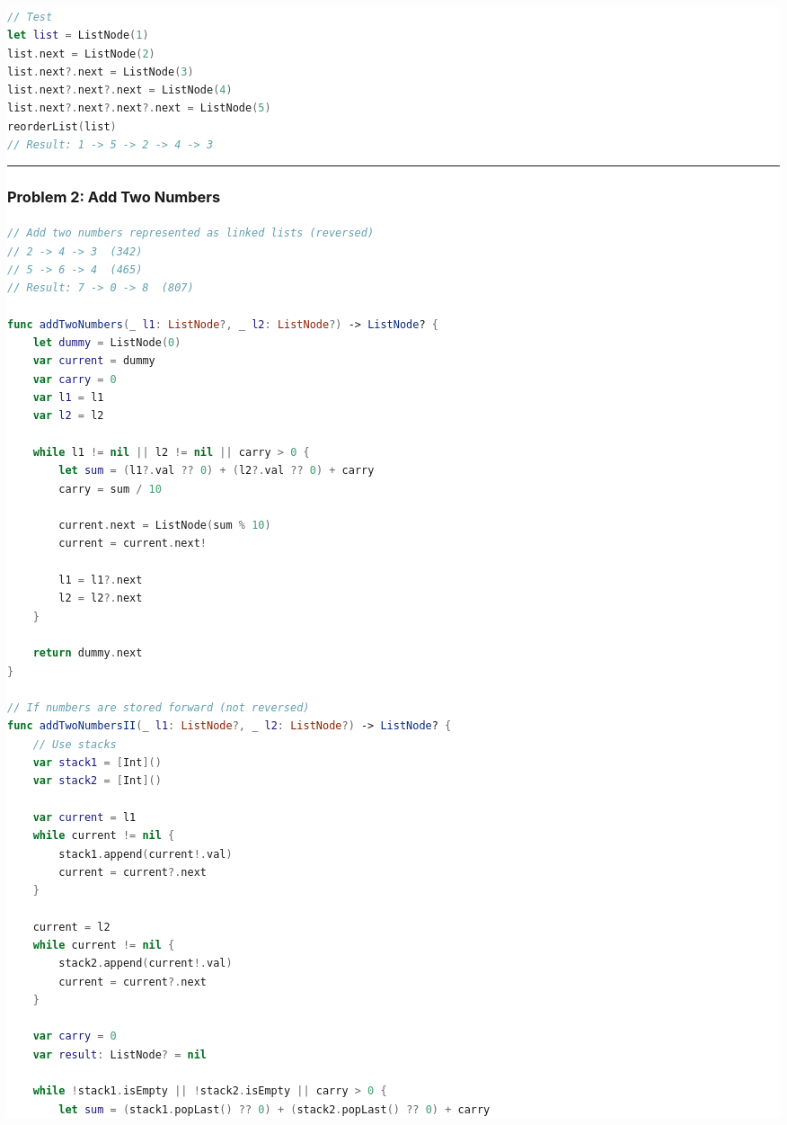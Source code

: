 ```swift
// Test
let list = ListNode(1)
list.next = ListNode(2)
list.next?.next = ListNode(3)
list.next?.next?.next = ListNode(4)
list.next?.next?.next?.next = ListNode(5)
reorderList(list)
// Result: 1 -> 5 -> 2 -> 4 -> 3
```

---

### Problem 2: Add Two Numbers

```swift
// Add two numbers represented as linked lists (reversed)
// 2 -> 4 -> 3  (342)
// 5 -> 6 -> 4  (465)
// Result: 7 -> 0 -> 8  (807)

func addTwoNumbers(_ l1: ListNode?, _ l2: ListNode?) -> ListNode? {
    let dummy = ListNode(0)
    var current = dummy
    var carry = 0
    var l1 = l1
    var l2 = l2
    
    while l1 != nil || l2 != nil || carry > 0 {
        let sum = (l1?.val ?? 0) + (l2?.val ?? 0) + carry
        carry = sum / 10
        
        current.next = ListNode(sum % 10)
        current = current.next!
        
        l1 = l1?.next
        l2 = l2?.next
    }
    
    return dummy.next
}

// If numbers are stored forward (not reversed)
func addTwoNumbersII(_ l1: ListNode?, _ l2: ListNode?) -> ListNode? {
    // Use stacks
    var stack1 = [Int]()
    var stack2 = [Int]()
    
    var current = l1
    while current != nil {
        stack1.append(current!.val)
        current = current?.next
    }
    
    current = l2
    while current != nil {
        stack2.append(current!.val)
        current = current?.next
    }
    
    var carry = 0
    var result: ListNode? = nil
    
    while !stack1.isEmpty || !stack2.isEmpty || carry > 0 {
        let sum = (stack1.popLast() ?? 0) + (stack2.popLast() ?? 0) + carry
```